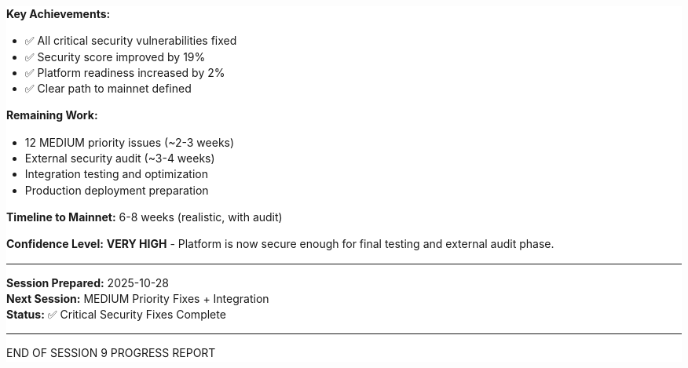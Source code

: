 **Key Achievements:**

- ✅ All critical security vulnerabilities fixed
- ✅ Security score improved by 19%
- ✅ Platform readiness increased by 2%
- ✅ Clear path to mainnet defined

**Remaining Work:**

- 12 MEDIUM priority issues (~2-3 weeks)
- External security audit (~3-4 weeks)
- Integration testing and optimization
- Production deployment preparation

**Timeline to Mainnet:** 6-8 weeks (realistic, with audit)

**Confidence Level:** **VERY HIGH** - Platform is now secure enough for final testing and external audit phase.

---

**Session Prepared:** 2025-10-28  
**Next Session:** MEDIUM Priority Fixes + Integration  
**Status:** ✅ Critical Security Fixes Complete

---

END OF SESSION 9 PROGRESS REPORT
